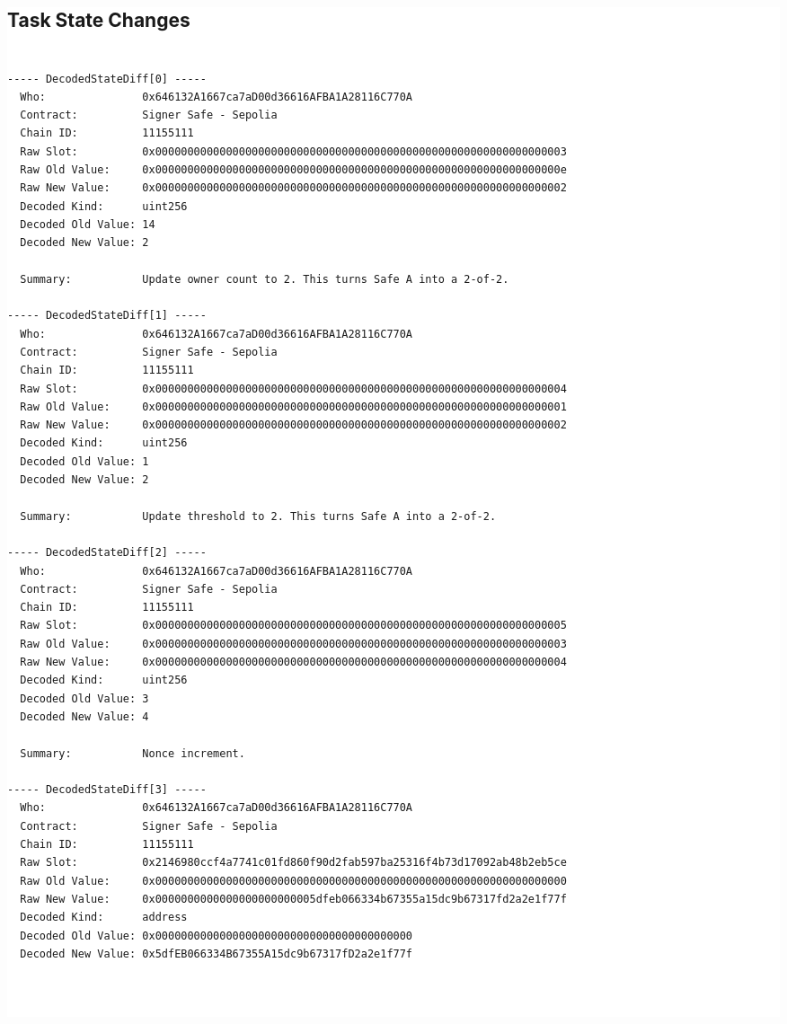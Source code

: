 ## Task State Changes

<pre>
<code>
----- DecodedStateDiff[0] -----
  Who:               0x646132A1667ca7aD00d36616AFBA1A28116C770A
  Contract:          Signer Safe - Sepolia
  Chain ID:          11155111
  Raw Slot:          0x0000000000000000000000000000000000000000000000000000000000000003
  Raw Old Value:     0x000000000000000000000000000000000000000000000000000000000000000e
  Raw New Value:     0x0000000000000000000000000000000000000000000000000000000000000002
  Decoded Kind:      uint256
  Decoded Old Value: 14
  Decoded New Value: 2

  Summary:           Update owner count to 2. This turns Safe A into a 2-of-2.

----- DecodedStateDiff[1] -----
  Who:               0x646132A1667ca7aD00d36616AFBA1A28116C770A
  Contract:          Signer Safe - Sepolia
  Chain ID:          11155111
  Raw Slot:          0x0000000000000000000000000000000000000000000000000000000000000004
  Raw Old Value:     0x0000000000000000000000000000000000000000000000000000000000000001
  Raw New Value:     0x0000000000000000000000000000000000000000000000000000000000000002
  Decoded Kind:      uint256
  Decoded Old Value: 1
  Decoded New Value: 2

  Summary:           Update threshold to 2. This turns Safe A into a 2-of-2.

----- DecodedStateDiff[2] -----
  Who:               0x646132A1667ca7aD00d36616AFBA1A28116C770A
  Contract:          Signer Safe - Sepolia
  Chain ID:          11155111
  Raw Slot:          0x0000000000000000000000000000000000000000000000000000000000000005
  Raw Old Value:     0x0000000000000000000000000000000000000000000000000000000000000003
  Raw New Value:     0x0000000000000000000000000000000000000000000000000000000000000004
  Decoded Kind:      uint256
  Decoded Old Value: 3
  Decoded New Value: 4

  Summary:           Nonce increment.

----- DecodedStateDiff[3] -----
  Who:               0x646132A1667ca7aD00d36616AFBA1A28116C770A
  Contract:          Signer Safe - Sepolia
  Chain ID:          11155111
  Raw Slot:          0x2146980ccf4a7741c01fd860f90d2fab597ba25316f4b73d17092ab48b2eb5ce
  Raw Old Value:     0x0000000000000000000000000000000000000000000000000000000000000000
  Raw New Value:     0x0000000000000000000000005dfeb066334b67355a15dc9b67317fd2a2e1f77f
  Decoded Kind:      address
  Decoded Old Value: 0x0000000000000000000000000000000000000000
  Decoded New Value: 0x5dfEB066334B67355A15dc9b67317fD2a2e1f77f
